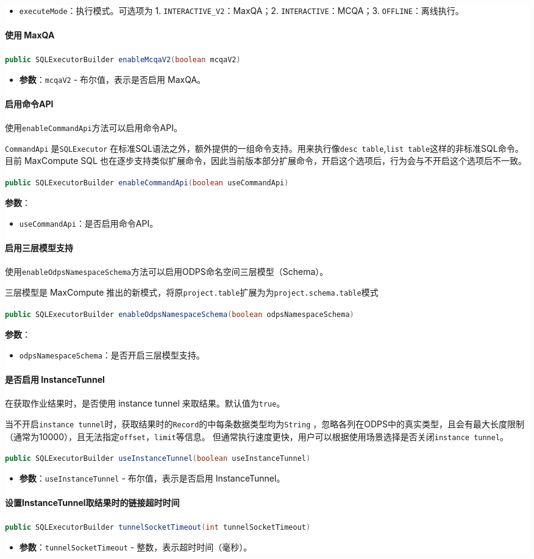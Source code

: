 - `executeMode`：执行模式。可选项为 1. `INTERACTIVE_V2`：MaxQA；2. `INTERACTIVE`：MCQA；3. `OFFLINE`：离线执行。

#### 使用 MaxQA

```java
public SQLExecutorBuilder enableMcqaV2(boolean mcqaV2)
```

- **参数**：`mcqaV2` - 布尔值，表示是否启用 MaxQA。

#### 启用命令API

使用`enableCommandApi`方法可以启用命令API。

`CommandApi` 是`SQLExecutor`
在标准SQL语法之外，额外提供的一组命令支持。用来执行像`desc table`,`list table`这样的非标准SQL命令。
目前 MaxCompute SQL 也在逐步支持类似扩展命令，因此当前版本部分扩展命令，开启这个选项后，行为会与不开启这个选项后不一致。

```java
public SQLExecutorBuilder enableCommandApi(boolean useCommandApi)
```

**参数**：

- `useCommandApi`：是否启用命令API。

#### 启用三层模型支持

使用`enableOdpsNamespaceSchema`方法可以启用ODPS命名空间三层模型（Schema）。

三层模型是 MaxCompute 推出的新模式，将原`project.table`扩展为为`project.schema.table`模式

```java
public SQLExecutorBuilder enableOdpsNamespaceSchema(boolean odpsNamespaceSchema)
```

**参数**：

- `odpsNamespaceSchema`：是否开启三层模型支持。

#### 是否启用 InstanceTunnel

在获取作业结果时，是否使用 instance tunnel 来取结果。默认值为`true`。

当不开启`instance tunnel`时，获取结果时的`Record`的中每条数据类型均为`String`
，忽略各列在ODPS中的真实类型，且会有最大长度限制（通常为10000），且无法指定`offset`，`limit`等信息。
但通常执行速度更快，用户可以根据使用场景选择是否关闭`instance tunnel`。

```java
public SQLExecutorBuilder useInstanceTunnel(boolean useInstanceTunnel)
```

- **参数**：`useInstanceTunnel` - 布尔值，表示是否启用 InstanceTunnel。

#### 设置InstanceTunnel取结果时的链接超时时间

```java
public SQLExecutorBuilder tunnelSocketTimeout(int tunnelSocketTimeout)
```

- **参数**：`tunnelSocketTimeout` - 整数，表示超时时间（毫秒）。
